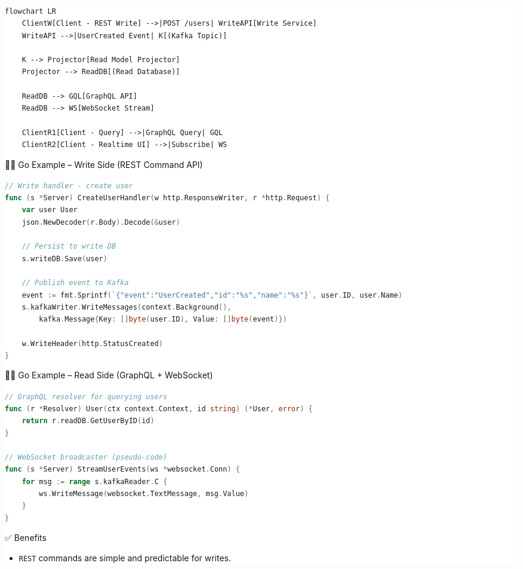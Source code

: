 ```mermaid
flowchart LR
    ClientW[Client - REST Write] -->|POST /users| WriteAPI[Write Service]
    WriteAPI -->|UserCreated Event| K[(Kafka Topic)]
    
    K --> Projector[Read Model Projector]
    Projector --> ReadDB[(Read Database)]
    
    ReadDB --> GQL[GraphQL API]
    ReadDB --> WS[WebSocket Stream]
    
    ClientR1[Client - Query] -->|GraphQL Query| GQL
    ClientR2[Client - Realtime UI] -->|Subscribe| WS
```


🧑‍💻 Go Example – Write Side (REST Command API)

```go
// Write handler - create user
func (s *Server) CreateUserHandler(w http.ResponseWriter, r *http.Request) {
    var user User
    json.NewDecoder(r.Body).Decode(&user)

    // Persist to write DB
    s.writeDB.Save(user)

    // Publish event to Kafka
    event := fmt.Sprintf(`{"event":"UserCreated","id":"%s","name":"%s"}`, user.ID, user.Name)
    s.kafkaWriter.WriteMessages(context.Background(),
        kafka.Message{Key: []byte(user.ID), Value: []byte(event)})

    w.WriteHeader(http.StatusCreated)
}
```

🧑‍💻 Go Example – Read Side (GraphQL + WebSocket)

```go
// GraphQL resolver for querying users
func (r *Resolver) User(ctx context.Context, id string) (*User, error) {
    return r.readDB.GetUserByID(id)
}

// WebSocket broadcaster (pseudo-code)
func (s *Server) StreamUserEvents(ws *websocket.Conn) {
    for msg := range s.kafkaReader.C {
        ws.WriteMessage(websocket.TextMessage, msg.Value)
    }
}
```

✅ Benefits

- `REST` commands are simple and predictable for writes.
